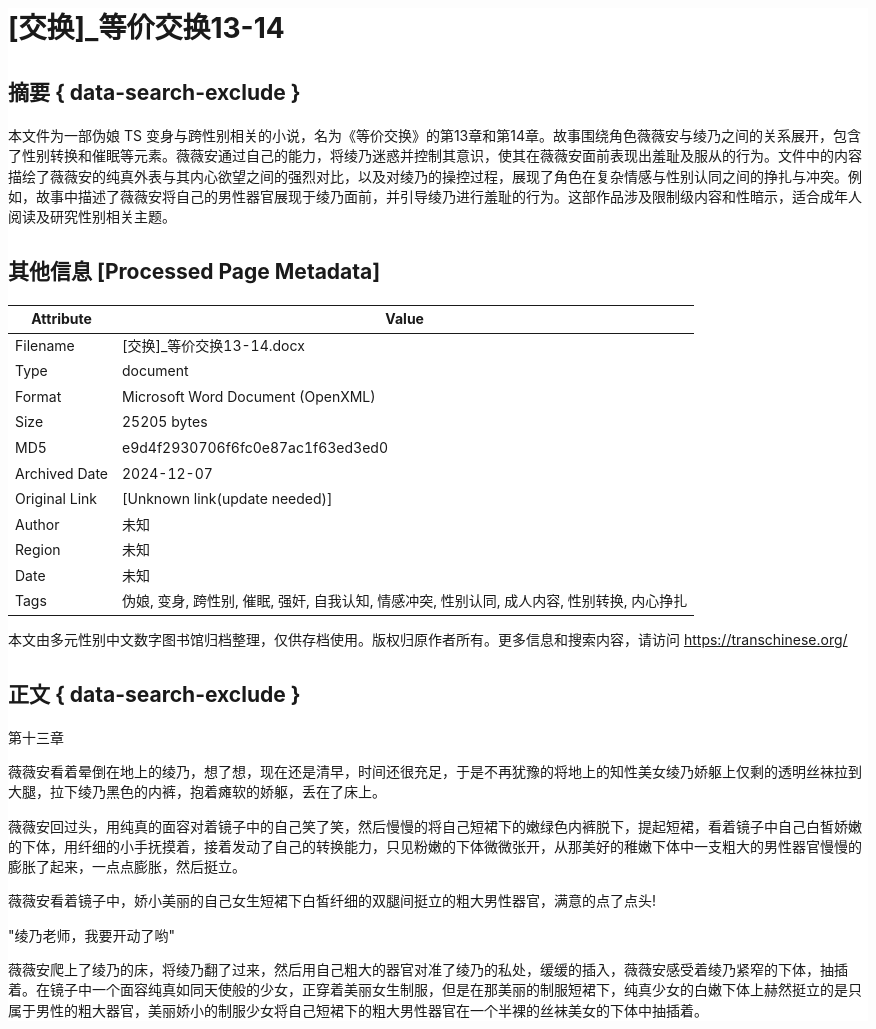 # [交换]_等价交换13-14



## 摘要  { data-search-exclude }


本文件为一部伪娘 TS 变身与跨性别相关的小说，名为《等价交换》的第13章和第14章。故事围绕角色薇薇安与绫乃之间的关系展开，包含了性别转换和催眠等元素。薇薇安通过自己的能力，将绫乃迷惑并控制其意识，使其在薇薇安面前表现出羞耻及服从的行为。文件中的内容描绘了薇薇安的纯真外表与其内心欲望之间的强烈对比，以及对绫乃的操控过程，展现了角色在复杂情感与性别认同之间的挣扎与冲突。例如，故事中描述了薇薇安将自己的男性器官展现于绫乃面前，并引导绫乃进行羞耻的行为。这部作品涉及限制级内容和性暗示，适合成年人阅读及研究性别相关主题。



## 其他信息 [Processed Page Metadata]

| Attribute       | Value                                  |
|-----------------|----------------------------------------|
| Filename        | [交换]_等价交换13-14.docx                             |
| Type            | document                                 |
| Format          | Microsoft Word Document (OpenXML)                               |
| Size            | 25205 bytes                           |
| MD5             | e9d4f2930706f6fc0e87ac1f63ed3ed0                                  |
| Archived Date   | 2024-12-07                             |
| Original Link   | [Unknown link(update needed)]                         |
| Author          | 未知                               |
| Region          | 未知                               |
| Date            | 未知                                 |
| Tags            | 伪娘, 变身, 跨性别, 催眠, 强奸, 自我认知, 情感冲突, 性别认同, 成人内容, 性别转换, 内心挣扎                                 |

本文由多元性别中文数字图书馆归档整理，仅供存档使用。版权归原作者所有。更多信息和搜索内容，请访问 <https://transchinese.org/>


## 正文 { data-search-exclude }


第十三章

薇薇安看着晕倒在地上的绫乃，想了想，现在还是清早，时间还很充足，于是不再犹豫的将地上的知性美女绫乃娇躯上仅剩的透明丝袜拉到大腿，拉下绫乃黑色的内裤，抱着瘫软的娇躯，丢在了床上。

薇薇安回过头，用纯真的面容对着镜子中的自己笑了笑，然后慢慢的将自己短裙下的嫩绿色内裤脱下，提起短裙，看着镜子中自己白皙娇嫩的下体，用纤细的小手抚摸着，接着发动了自己的转换能力，只见粉嫩的下体微微张开，从那美好的稚嫩下体中一支粗大的男性器官慢慢的膨胀了起来，一点点膨胀，然后挺立。

薇薇安看着镜子中，娇小美丽的自己女生短裙下白皙纤细的双腿间挺立的粗大男性器官，满意的点了点头!

"绫乃老师，我要开动了哟"

薇薇安爬上了绫乃的床，将绫乃翻了过来，然后用自己粗大的器官对准了绫乃的私处，缓缓的插入，薇薇安感受着绫乃紧窄的下体，抽插着。在镜子中一个面容纯真如同天使般的少女，正穿着美丽女生制服，但是在那美丽的制服短裙下，纯真少女的白嫩下体上赫然挺立的是只属于男性的粗大器官，美丽娇小的制服少女将自己短裙下的粗大男性器官在一个半裸的丝袜美女的下体中抽插着。
